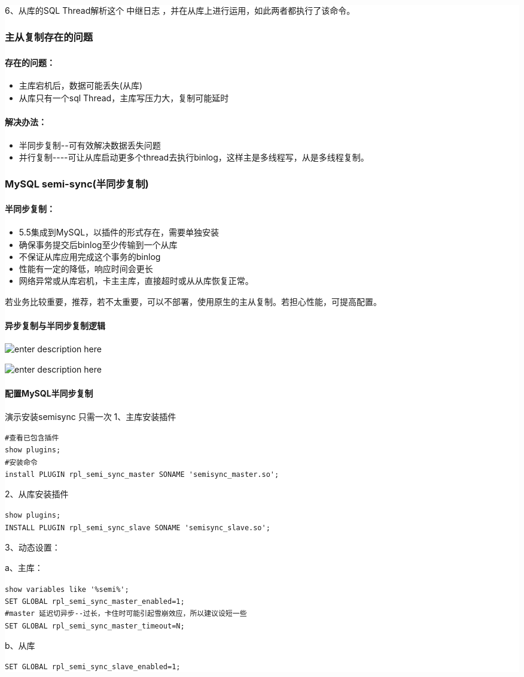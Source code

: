 6、从库的SQL Thread解析这个 中继日志 ，并在从库上进行运用，如此两者都执行了该命令。
### 主从复制存在的问题
#### 存在的问题：
- 主库宕机后，数据可能丢失(从库)
- 从库只有一个sql Thread，主库写压力大，复制可能延时
#### 解决办法：
- 半同步复制--可有效解决数据丢失问题
- 并行复制----可让从库启动更多个thread去执行binlog，这样主是多线程写，从是多线程复制。
### MySQL semi-sync(半同步复制)
#### 半同步复制：
-  5.5集成到MySQL，以插件的形式存在，需要单独安装
-  确保事务提交后binlog至少传输到一个从库
-  不保证从库应用完成这个事务的binlog
-  性能有一定的降低，响应时间会更长
-  网络异常或从库宕机，卡主主库，直接超时或从从库恢复正常。


若业务比较重要，推荐，若不太重要，可以不部署，使用原生的主从复制。若担心性能，可提高配置。

#### 异步复制与半同步复制逻辑
![enter description here][3]

![enter description here][4]

#### 配置MySQL半同步复制
演示安装semisync
只需一次
1、主库安装插件
```
#查看已包含插件
show plugins;
#安装命令
install PLUGIN rpl_semi_sync_master SONAME 'semisync_master.so'; 
```
2、从库安装插件
```
show plugins;
INSTALL PLUGIN rpl_semi_sync_slave SONAME 'semisync_slave.so';
```
3、动态设置：

a、主库：
```
show variables like '%semi%';
SET GLOBAL rpl_semi_sync_master_enabled=1;
#master 延迟切异步--过长，卡住时可能引起雪崩效应，所以建议设短一些
SET GLOBAL rpl_semi_sync_master_timeout=N; 
```
b、从库
```
SET GLOBAL rpl_semi_sync_slave_enabled=1;
```


  [1]: https://assets.windcoder.com/xiaoshujiang/mysql_study_master_slave01.png "mysql_study_master_slave01"
  [2]: https://assets.windcoder.com/xiaoshujiang/mysql_study_master_slave05.png "mysql_study_master_slave05"
  [3]: https://assets.windcoder.com/xiaoshujiang/mysql_study_master_slave06.png  "mysql_study_master_slave06"
  [4]: https://assets.windcoder.com/xiaoshujiang/mysql_study_master_slave07.png "mysql_study_master_slave07"
  [5]: https://assets.windcoder.com/xiaoshujiang/mysql_study_youhua_xietijiao01.png "mysql_study_youhua_xietijiao01"
  [6]: https://assets.windcoder.com/xiaoshujiang/mysql_study_youhua_xietijiao02.png "mysql_study_youhua_xietijiao02"
  [7]: https://assets.windcoder.com/xiaoshujiang/mysql_study_youhua_xietijiao03.png "mysql_study_youhua_xietijiao03"